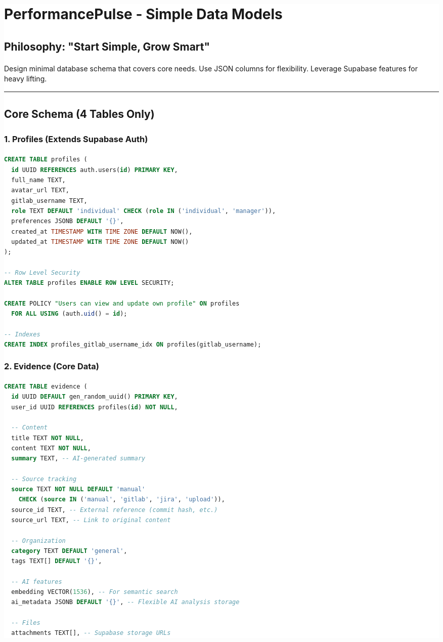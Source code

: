 # PerformancePulse - Simple Data Models

## Philosophy: "Start Simple, Grow Smart"

Design minimal database schema that covers core needs. Use JSON columns for flexibility. Leverage Supabase features for heavy lifting.

---

## Core Schema (4 Tables Only)

### 1. Profiles (Extends Supabase Auth)
```sql
CREATE TABLE profiles (
  id UUID REFERENCES auth.users(id) PRIMARY KEY,
  full_name TEXT,
  avatar_url TEXT,
  gitlab_username TEXT,
  role TEXT DEFAULT 'individual' CHECK (role IN ('individual', 'manager')),
  preferences JSONB DEFAULT '{}',
  created_at TIMESTAMP WITH TIME ZONE DEFAULT NOW(),
  updated_at TIMESTAMP WITH TIME ZONE DEFAULT NOW()
);

-- Row Level Security
ALTER TABLE profiles ENABLE ROW LEVEL SECURITY;

CREATE POLICY "Users can view and update own profile" ON profiles
  FOR ALL USING (auth.uid() = id);

-- Indexes
CREATE INDEX profiles_gitlab_username_idx ON profiles(gitlab_username);
```

### 2. Evidence (Core Data)
```sql
CREATE TABLE evidence (
  id UUID DEFAULT gen_random_uuid() PRIMARY KEY,
  user_id UUID REFERENCES profiles(id) NOT NULL,
  
  -- Content
  title TEXT NOT NULL,
  content TEXT NOT NULL,
  summary TEXT, -- AI-generated summary
  
  -- Source tracking
  source TEXT NOT NULL DEFAULT 'manual' 
    CHECK (source IN ('manual', 'gitlab', 'jira', 'upload')),
  source_id TEXT, -- External reference (commit hash, etc.)
  source_url TEXT, -- Link to original content
  
  -- Organization
  category TEXT DEFAULT 'general',
  tags TEXT[] DEFAULT '{}',
  
  -- AI features
  embedding VECTOR(1536), -- For semantic search
  ai_metadata JSONB DEFAULT '{}', -- Flexible AI analysis storage
  
  -- Files
  attachments TEXT[], -- Supabase storage URLs
```